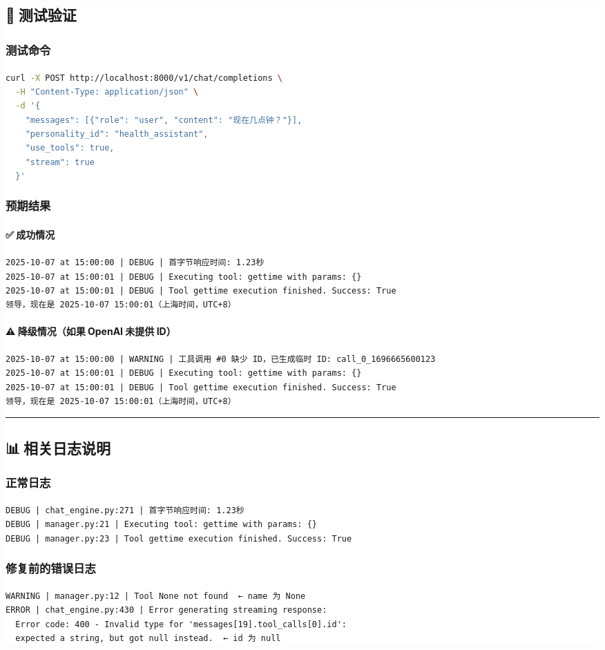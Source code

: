 ## 🧪 测试验证

### 测试命令
```bash
curl -X POST http://localhost:8000/v1/chat/completions \
  -H "Content-Type: application/json" \
  -d '{
    "messages": [{"role": "user", "content": "现在几点钟？"}],
    "personality_id": "health_assistant",
    "use_tools": true,
    "stream": true
  }'
```

### 预期结果

#### ✅ 成功情况
```
2025-10-07 at 15:00:00 | DEBUG | 首字节响应时间: 1.23秒
2025-10-07 at 15:00:01 | DEBUG | Executing tool: gettime with params: {}
2025-10-07 at 15:00:01 | DEBUG | Tool gettime execution finished. Success: True
领导，现在是 2025-10-07 15:00:01（上海时间，UTC+8）
```

#### ⚠️ 降级情况（如果 OpenAI 未提供 ID）
```
2025-10-07 at 15:00:00 | WARNING | 工具调用 #0 缺少 ID，已生成临时 ID: call_0_1696665600123
2025-10-07 at 15:00:01 | DEBUG | Executing tool: gettime with params: {}
2025-10-07 at 15:00:01 | DEBUG | Tool gettime execution finished. Success: True
领导，现在是 2025-10-07 15:00:01（上海时间，UTC+8）
```

---

## 📊 相关日志说明

### 正常日志
```
DEBUG | chat_engine.py:271 | 首字节响应时间: 1.23秒
DEBUG | manager.py:21 | Executing tool: gettime with params: {}
DEBUG | manager.py:23 | Tool gettime execution finished. Success: True
```

### 修复前的错误日志
```
WARNING | manager.py:12 | Tool None not found  ← name 为 None
ERROR | chat_engine.py:430 | Error generating streaming response: 
  Error code: 400 - Invalid type for 'messages[19].tool_calls[0].id': 
  expected a string, but got null instead.  ← id 为 null
```
